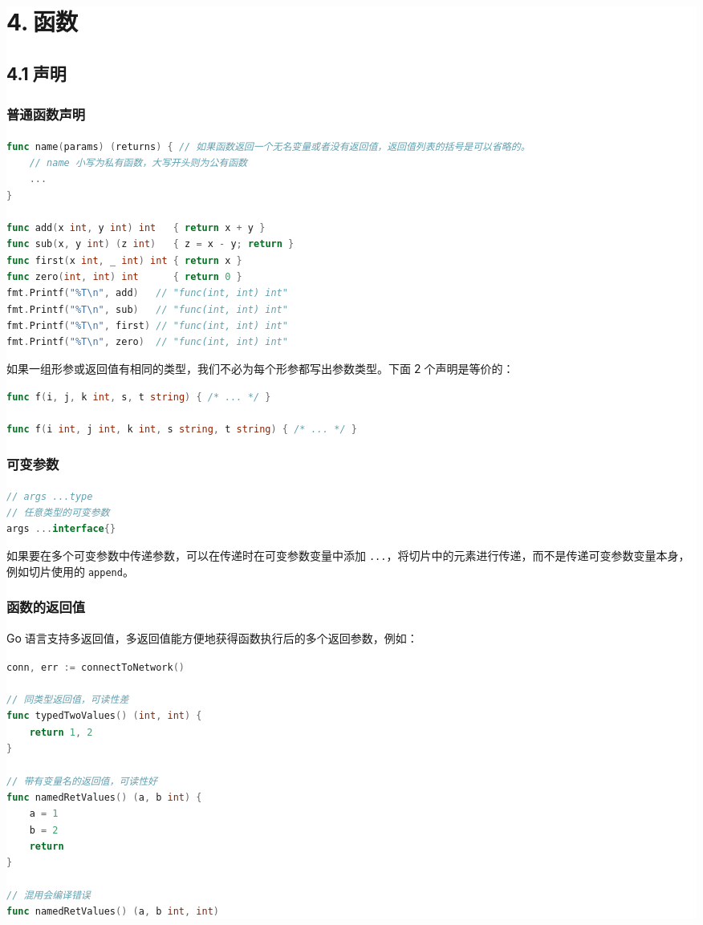 # 4. 函数

## 4.1 声明

### 普通函数声明
```go
func name(params) (returns) { // 如果函数返回一个无名变量或者没有返回值，返回值列表的括号是可以省略的。
    // name 小写为私有函数，大写开头则为公有函数
    ...
}

func add(x int, y int) int   { return x + y }
func sub(x, y int) (z int)   { z = x - y; return }
func first(x int, _ int) int { return x }
func zero(int, int) int      { return 0 }
fmt.Printf("%T\n", add)   // "func(int, int) int"
fmt.Printf("%T\n", sub)   // "func(int, int) int"
fmt.Printf("%T\n", first) // "func(int, int) int"
fmt.Printf("%T\n", zero)  // "func(int, int) int"
```

如果一组形参或返回值有相同的类型，我们不必为每个形参都写出参数类型。下面 2 个声明是等价的：

```go
func f(i, j, k int, s, t string) { /* ... */ }

func f(i int, j int, k int, s string, t string) { /* ... */ }
```

### 可变参数
```go
// args ...type
// 任意类型的可变参数
args ...interface{}
```
如果要在多个可变参数中传递参数，可以在传递时在可变参数变量中添加 `...`，将切片中的元素进行传递，而不是传递可变参数变量本身，例如切片使用的 `append`。

### 函数的返回值
Go 语言支持多返回值，多返回值能方便地获得函数执行后的多个返回参数，例如：
```go
conn, err := connectToNetwork()

// 同类型返回值，可读性差
func typedTwoValues() (int, int) {
    return 1, 2
}

// 带有变量名的返回值，可读性好
func namedRetValues() (a, b int) {
    a = 1
    b = 2
    return
}

// 混用会编译错误
func namedRetValues() (a, b int, int)
```
